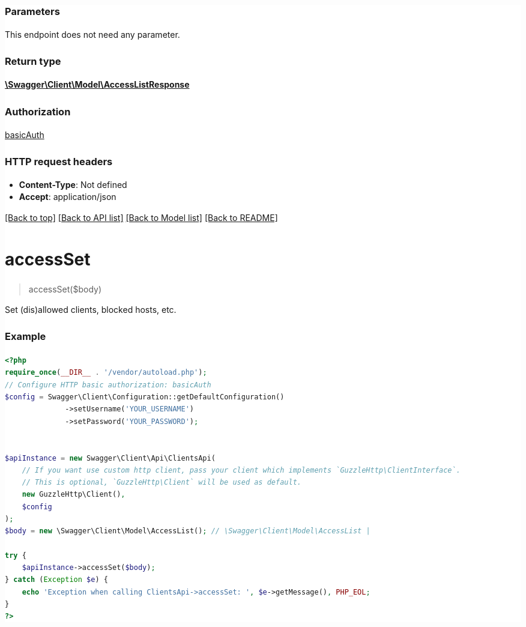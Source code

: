 ### Parameters
This endpoint does not need any parameter.

### Return type

[**\Swagger\Client\Model\AccessListResponse**](../Model/AccessListResponse.md)

### Authorization

[basicAuth](../../README.md#basicAuth)

### HTTP request headers

 - **Content-Type**: Not defined
 - **Accept**: application/json

[[Back to top]](#) [[Back to API list]](../../README.md#documentation-for-api-endpoints) [[Back to Model list]](../../README.md#documentation-for-models) [[Back to README]](../../README.md)

# **accessSet**
> accessSet($body)

Set (dis)allowed clients, blocked hosts, etc.

### Example
```php
<?php
require_once(__DIR__ . '/vendor/autoload.php');
// Configure HTTP basic authorization: basicAuth
$config = Swagger\Client\Configuration::getDefaultConfiguration()
              ->setUsername('YOUR_USERNAME')
              ->setPassword('YOUR_PASSWORD');


$apiInstance = new Swagger\Client\Api\ClientsApi(
    // If you want use custom http client, pass your client which implements `GuzzleHttp\ClientInterface`.
    // This is optional, `GuzzleHttp\Client` will be used as default.
    new GuzzleHttp\Client(),
    $config
);
$body = new \Swagger\Client\Model\AccessList(); // \Swagger\Client\Model\AccessList | 

try {
    $apiInstance->accessSet($body);
} catch (Exception $e) {
    echo 'Exception when calling ClientsApi->accessSet: ', $e->getMessage(), PHP_EOL;
}
?>
```
